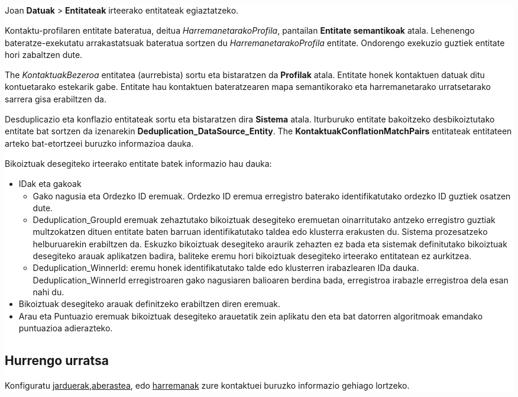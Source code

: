 Joan **Datuak** > **Entitateak** irteerako entitateak egiaztatzeko.

Kontaktu-profilaren entitate bateratua, deitua *HarremanetarakoProfila*, pantailan **Entitate semantikoak** atala. Lehenengo bateratze-exekutatu arrakastatsuak bateratua sortzen du *HarremanetarakoProfila* entitate. Ondorengo exekuzio guztiek entitate hori zabaltzen dute.

The *KontaktuakBezeroa* entitatea (aurrebista) sortu eta bistaratzen da **Profilak** atala. Entitate honek kontaktuen datuak ditu kontuetarako estekarik gabe. Entitate hau kontaktuen bateratzearen mapa semantikorako eta harremanetarako urratsetarako sarrera gisa erabiltzen da.

Desduplicazio eta konflazio entitateak sortu eta bistaratzen dira **Sistema** atala. Iturburuko entitate bakoitzeko desbikoiztutako entitate bat sortzen da izenarekin **Deduplication_DataSource_Entity**. The **KontaktuakConflationMatchPairs** entitateak entitateen arteko bat-etortzeei buruzko informazioa dauka.

Bikoiztuak desegiteko irteerako entitate batek informazio hau dauka:
- IDak eta gakoak
  - Gako nagusia eta Ordezko ID eremuak. Ordezko ID eremua erregistro baterako identifikatutako ordezko ID guztiek osatzen dute.
  - Deduplication_GroupId eremuak zehaztutako bikoiztuak desegiteko eremuetan oinarritutako antzeko erregistro guztiak multzokatzen dituen entitate baten barruan identifikatutako taldea edo klusterra erakusten du. Sistema prozesatzeko helburuarekin erabiltzen da. Eskuzko bikoiztuak desegiteko araurik zehazten ez bada eta sistemak definitutako bikoiztuak desegiteko arauak aplikatzen badira, baliteke eremu hori bikoiztuak desegiteko irteerako entitatean ez aurkitzea.
  - Deduplication_WinnerId: eremu honek identifikatutako talde edo klusterren irabazlearen IDa dauka. Deduplication_WinnerId erregistroaren gako nagusiaren balioaren berdina bada, erregistroa irabazle erregistroa dela esan nahi du.
- Bikoiztuak desegiteko arauak definitzeko erabiltzen diren eremuak.
- Arau eta Puntuazio eremuak bikoiztuak desegiteko arauetatik zein aplikatu den eta bat datorren algoritmoak emandako puntuazioa adierazteko.

## <a name="next-step"></a>Hurrengo urratsa

Konfiguratu [jarduerak](activities.md),[aberastea](enrichment-hub.md), edo [harremanak](relationships.md) zure kontaktuei buruzko informazio gehiago lortzeko.
